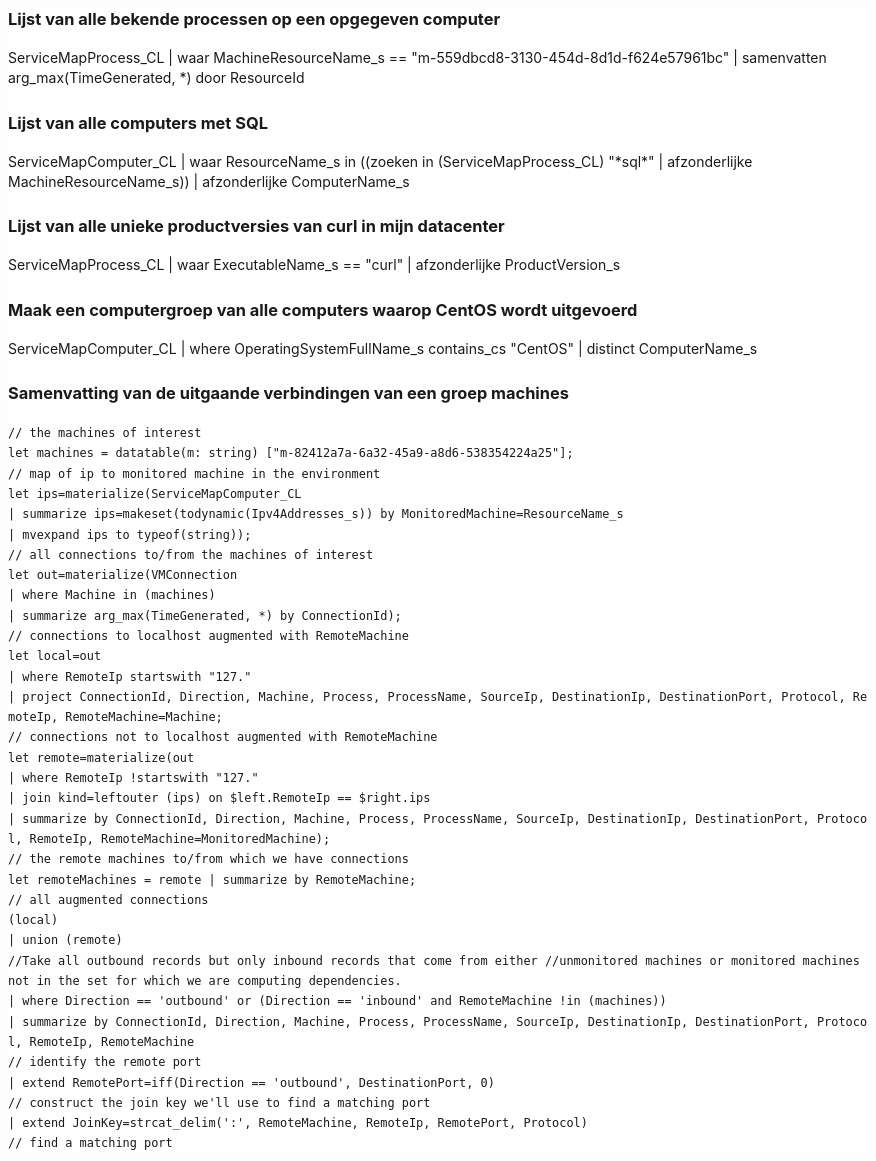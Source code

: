 ### <a name="list-all-known-processes-on-a-specified-machine"></a>Lijst van alle bekende processen op een opgegeven computer
ServiceMapProcess_CL | waar MachineResourceName_s == "m-559dbcd8-3130-454d-8d1d-f624e57961bc" | samenvatten arg_max(TimeGenerated, *) door ResourceId

### <a name="list-all-computers-running-sql"></a>Lijst van alle computers met SQL
ServiceMapComputer_CL | waar ResourceName_s in ((zoeken in (ServiceMapProcess_CL) "\*sql\*" | afzonderlijke MachineResourceName_s)) | afzonderlijke ComputerName_s

### <a name="list-all-unique-product-versions-of-curl-in-my-datacenter"></a>Lijst van alle unieke productversies van curl in mijn datacenter
ServiceMapProcess_CL | waar ExecutableName_s == "curl" | afzonderlijke ProductVersion_s

### <a name="create-a-computer-group-of-all-computers-running-centos"></a>Maak een computergroep van alle computers waarop CentOS wordt uitgevoerd
ServiceMapComputer_CL | where OperatingSystemFullName_s contains_cs "CentOS" | distinct ComputerName_s

### <a name="summarize-the-outbound-connections-from-a-group-of-machines"></a>Samenvatting van de uitgaande verbindingen van een groep machines
```
// the machines of interest
let machines = datatable(m: string) ["m-82412a7a-6a32-45a9-a8d6-538354224a25"];
// map of ip to monitored machine in the environment
let ips=materialize(ServiceMapComputer_CL
| summarize ips=makeset(todynamic(Ipv4Addresses_s)) by MonitoredMachine=ResourceName_s
| mvexpand ips to typeof(string));
// all connections to/from the machines of interest
let out=materialize(VMConnection
| where Machine in (machines)
| summarize arg_max(TimeGenerated, *) by ConnectionId);
// connections to localhost augmented with RemoteMachine
let local=out
| where RemoteIp startswith "127."
| project ConnectionId, Direction, Machine, Process, ProcessName, SourceIp, DestinationIp, DestinationPort, Protocol, RemoteIp, RemoteMachine=Machine;
// connections not to localhost augmented with RemoteMachine
let remote=materialize(out
| where RemoteIp !startswith "127."
| join kind=leftouter (ips) on $left.RemoteIp == $right.ips
| summarize by ConnectionId, Direction, Machine, Process, ProcessName, SourceIp, DestinationIp, DestinationPort, Protocol, RemoteIp, RemoteMachine=MonitoredMachine);
// the remote machines to/from which we have connections
let remoteMachines = remote | summarize by RemoteMachine;
// all augmented connections
(local)
| union (remote)
//Take all outbound records but only inbound records that come from either //unmonitored machines or monitored machines not in the set for which we are computing dependencies.
| where Direction == 'outbound' or (Direction == 'inbound' and RemoteMachine !in (machines))
| summarize by ConnectionId, Direction, Machine, Process, ProcessName, SourceIp, DestinationIp, DestinationPort, Protocol, RemoteIp, RemoteMachine
// identify the remote port
| extend RemotePort=iff(Direction == 'outbound', DestinationPort, 0)
// construct the join key we'll use to find a matching port
| extend JoinKey=strcat_delim(':', RemoteMachine, RemoteIp, RemotePort, Protocol)
// find a matching port
```
